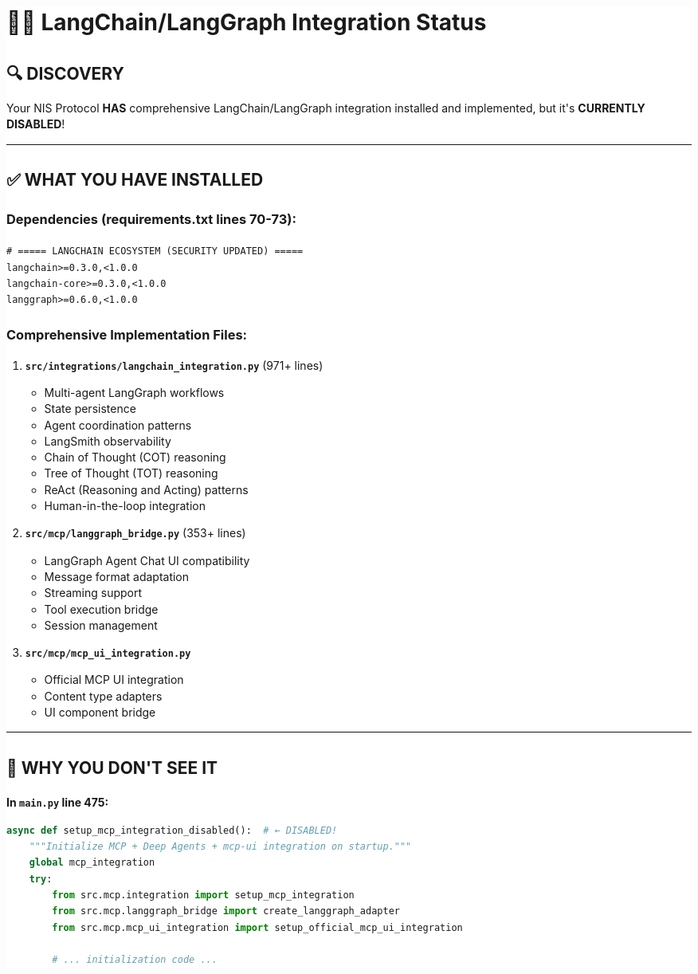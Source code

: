 # 🦜🔗 LangChain/LangGraph Integration Status

## 🔍 DISCOVERY

Your NIS Protocol **HAS** comprehensive LangChain/LangGraph integration installed and implemented, but it's **CURRENTLY DISABLED**!

---

## ✅ WHAT YOU HAVE INSTALLED

### Dependencies (requirements.txt lines 70-73):
```txt
# ===== LANGCHAIN ECOSYSTEM (SECURITY UPDATED) =====
langchain>=0.3.0,<1.0.0
langchain-core>=0.3.0,<1.0.0
langgraph>=0.6.0,<1.0.0
```

### Comprehensive Implementation Files:

1. **`src/integrations/langchain_integration.py`** (971+ lines)
   - Multi-agent LangGraph workflows
   - State persistence
   - Agent coordination patterns
   - LangSmith observability
   - Chain of Thought (COT) reasoning
   - Tree of Thought (TOT) reasoning
   - ReAct (Reasoning and Acting) patterns
   - Human-in-the-loop integration

2. **`src/mcp/langgraph_bridge.py`** (353+ lines)
   - LangGraph Agent Chat UI compatibility
   - Message format adaptation
   - Streaming support
   - Tool execution bridge
   - Session management

3. **`src/mcp/mcp_ui_integration.py`**
   - Official MCP UI integration
   - Content type adapters
   - UI component bridge

---

## 🚨 WHY YOU DON'T SEE IT

**In `main.py` line 475:**
```python
async def setup_mcp_integration_disabled():  # ← DISABLED!
    """Initialize MCP + Deep Agents + mcp-ui integration on startup."""
    global mcp_integration
    try:
        from src.mcp.integration import setup_mcp_integration
        from src.mcp.langgraph_bridge import create_langgraph_adapter
        from src.mcp.mcp_ui_integration import setup_official_mcp_ui_integration
        
        # ... initialization code ...
```
